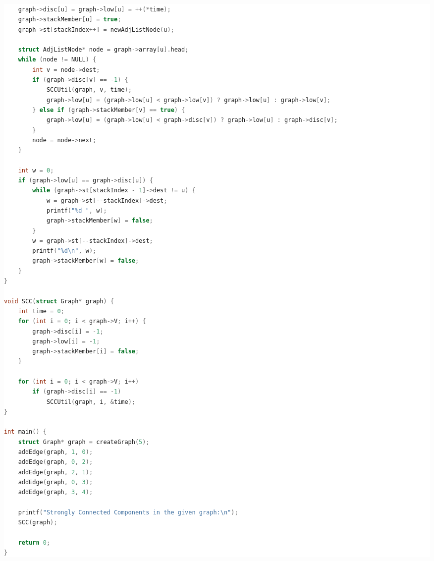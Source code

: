   ```c
      graph->disc[u] = graph->low[u] = ++(*time);
      graph->stackMember[u] = true;
      graph->st[stackIndex++] = newAdjListNode(u);

      struct AdjListNode* node = graph->array[u].head;
      while (node != NULL) {
          int v = node->dest;
          if (graph->disc[v] == -1) {
              SCCUtil(graph, v, time);
              graph->low[u] = (graph->low[u] < graph->low[v]) ? graph->low[u] : graph->low[v];
          } else if (graph->stackMember[v] == true) {
              graph->low[u] = (graph->low[u] < graph->disc[v]) ? graph->low[u] : graph->disc[v];
          }
          node = node->next;
      }

      int w = 0;
      if (graph->low[u] == graph->disc[u]) {
          while (graph->st[stackIndex - 1]->dest != u) {
              w = graph->st[--stackIndex]->dest;
              printf("%d ", w);
              graph->stackMember[w] = false;
          }
          w = graph->st[--stackIndex]->dest;
          printf("%d\n", w);
          graph->stackMember[w] = false;
      }
  }

  void SCC(struct Graph* graph) {
      int time = 0;
      for (int i = 0; i < graph->V; i++) {
          graph->disc[i] = -1;
          graph->low[i] = -1;
          graph->stackMember[i] = false;
      }

      for (int i = 0; i < graph->V; i++)
          if (graph->disc[i] == -1)
              SCCUtil(graph, i, &time);
  }

  int main() {
      struct Graph* graph = createGraph(5);
      addEdge(graph, 1, 0);
      addEdge(graph, 0, 2);
      addEdge(graph, 2, 1);
      addEdge(graph, 0, 3);
      addEdge(graph, 3, 4);

      printf("Strongly Connected Components in the given graph:\n");
      SCC(graph);

      return 0;
  }
  ```
